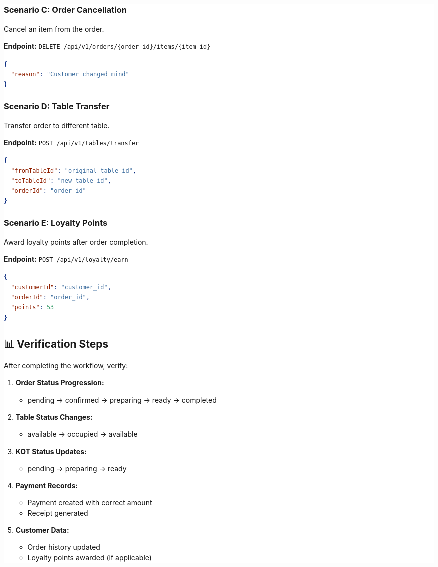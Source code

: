 ### Scenario C: Order Cancellation
Cancel an item from the order.

**Endpoint:** `DELETE /api/v1/orders/{order_id}/items/{item_id}`
```json
{
  "reason": "Customer changed mind"
}
```

### Scenario D: Table Transfer
Transfer order to different table.

**Endpoint:** `POST /api/v1/tables/transfer`
```json
{
  "fromTableId": "original_table_id",
  "toTableId": "new_table_id",
  "orderId": "order_id"
}
```

### Scenario E: Loyalty Points
Award loyalty points after order completion.

**Endpoint:** `POST /api/v1/loyalty/earn`
```json
{
  "customerId": "customer_id",
  "orderId": "order_id",
  "points": 53
}
```

## 📊 Verification Steps

After completing the workflow, verify:

1. **Order Status Progression:**
   - pending → confirmed → preparing → ready → completed

2. **Table Status Changes:**
   - available → occupied → available

3. **KOT Status Updates:**
   - pending → preparing → ready

4. **Payment Records:**
   - Payment created with correct amount
   - Receipt generated

5. **Customer Data:**
   - Order history updated
   - Loyalty points awarded (if applicable)
